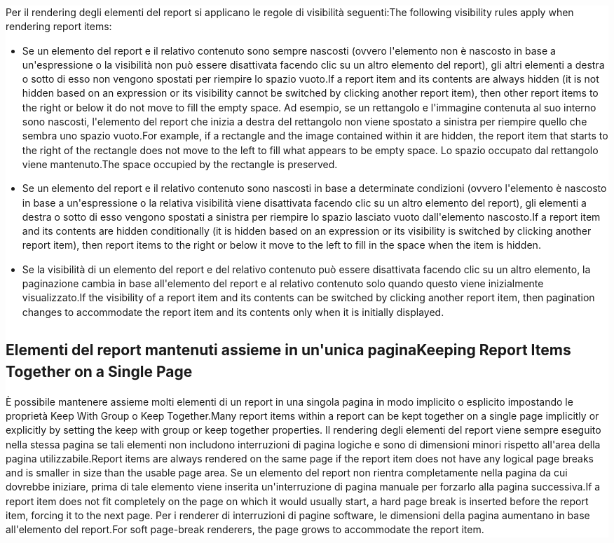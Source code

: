  <span data-ttu-id="91f94-122">Per il rendering degli elementi del report si applicano le regole di visibilità seguenti:</span><span class="sxs-lookup"><span data-stu-id="91f94-122">The following visibility rules apply when rendering report items:</span></span>  
  
-   <span data-ttu-id="91f94-123">Se un elemento del report e il relativo contenuto sono sempre nascosti (ovvero l'elemento non è nascosto in base a un'espressione o la visibilità non può essere disattivata facendo clic su un altro elemento del report), gli altri elementi a destra o sotto di esso non vengono spostati per riempire lo spazio vuoto.</span><span class="sxs-lookup"><span data-stu-id="91f94-123">If a report item and its contents are always hidden (it is not hidden based on an expression or its visibility cannot be switched by clicking another report item), then other report items to the right or below it do not move to fill the empty space.</span></span> <span data-ttu-id="91f94-124">Ad esempio, se un rettangolo e l'immagine contenuta al suo interno sono nascosti, l'elemento del report che inizia a destra del rettangolo non viene spostato a sinistra per riempire quello che sembra uno spazio vuoto.</span><span class="sxs-lookup"><span data-stu-id="91f94-124">For example, if a rectangle and the image contained within it are hidden, the report item that starts to the right of the rectangle does not move to the left to fill what appears to be empty space.</span></span> <span data-ttu-id="91f94-125">Lo spazio occupato dal rettangolo viene mantenuto.</span><span class="sxs-lookup"><span data-stu-id="91f94-125">The space occupied by the rectangle is preserved.</span></span>  
  
-   <span data-ttu-id="91f94-126">Se un elemento del report e il relativo contenuto sono nascosti in base a determinate condizioni (ovvero l'elemento è nascosto in base a un'espressione o la relativa visibilità viene disattivata facendo clic su un altro elemento del report), gli elementi a destra o sotto di esso vengono spostati a sinistra per riempire lo spazio lasciato vuoto dall'elemento nascosto.</span><span class="sxs-lookup"><span data-stu-id="91f94-126">If a report item and its contents are hidden conditionally (it is hidden based on an expression or its visibility is switched by clicking another report item), then report items to the right or below it move to the left to fill in the space when the item is hidden.</span></span>  
  
-   <span data-ttu-id="91f94-127">Se la visibilità di un elemento del report e del relativo contenuto può essere disattivata facendo clic su un altro elemento, la paginazione cambia in base all'elemento del report e al relativo contenuto solo quando questo viene inizialmente visualizzato.</span><span class="sxs-lookup"><span data-stu-id="91f94-127">If the visibility of a report item and its contents can be switched by clicking another report item, then pagination changes to accommodate the report item and its contents only when it is initially displayed.</span></span>  
  
## <a name="keeping-report-items-together-on-a-single-page"></a><span data-ttu-id="91f94-128">Elementi del report mantenuti assieme in un'unica pagina</span><span class="sxs-lookup"><span data-stu-id="91f94-128">Keeping Report Items Together on a Single Page</span></span>  
 <span data-ttu-id="91f94-129">È possibile mantenere assieme molti elementi di un report in una singola pagina in modo implicito o esplicito impostando le proprietà Keep With Group o Keep Together.</span><span class="sxs-lookup"><span data-stu-id="91f94-129">Many report items within a report can be kept together on a single page implicitly or explicitly by setting the keep with group or keep together properties.</span></span> <span data-ttu-id="91f94-130">Il rendering degli elementi del report viene sempre eseguito nella stessa pagina se tali elementi non includono interruzioni di pagina logiche e sono di dimensioni minori rispetto all'area della pagina utilizzabile.</span><span class="sxs-lookup"><span data-stu-id="91f94-130">Report items are always rendered on the same page if the report item does not have any logical page breaks and is smaller in size than the usable page area.</span></span> <span data-ttu-id="91f94-131">Se un elemento del report non rientra completamente nella pagina da cui dovrebbe iniziare, prima di tale elemento viene inserita un'interruzione di pagina manuale per forzarlo alla pagina successiva.</span><span class="sxs-lookup"><span data-stu-id="91f94-131">If a report item does not fit completely on the page on which it would usually start, a hard page break is inserted before the report item, forcing it to the next page.</span></span> <span data-ttu-id="91f94-132">Per i renderer di interruzioni di pagine software, le dimensioni della pagina aumentano in base all'elemento del report.</span><span class="sxs-lookup"><span data-stu-id="91f94-132">For soft page-break renderers, the page grows to accommodate the report item.</span></span>  
  